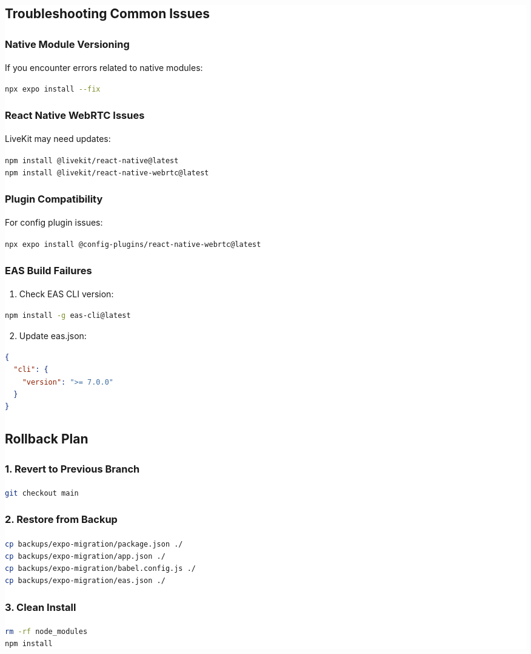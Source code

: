 ## Troubleshooting Common Issues

### Native Module Versioning
If you encounter errors related to native modules:
```bash
npx expo install --fix
```

### React Native WebRTC Issues
LiveKit may need updates:
```bash
npm install @livekit/react-native@latest
npm install @livekit/react-native-webrtc@latest
```

### Plugin Compatibility
For config plugin issues:
```bash
npx expo install @config-plugins/react-native-webrtc@latest
```

### EAS Build Failures
1. Check EAS CLI version:
```bash
npm install -g eas-cli@latest
```

2. Update eas.json:
```json
{
  "cli": {
    "version": ">= 7.0.0"
  }
}
```

## Rollback Plan

### 1. Revert to Previous Branch
```bash
git checkout main
```

### 2. Restore from Backup
```bash
cp backups/expo-migration/package.json ./
cp backups/expo-migration/app.json ./
cp backups/expo-migration/babel.config.js ./
cp backups/expo-migration/eas.json ./
```

### 3. Clean Install
```bash
rm -rf node_modules
npm install
```
